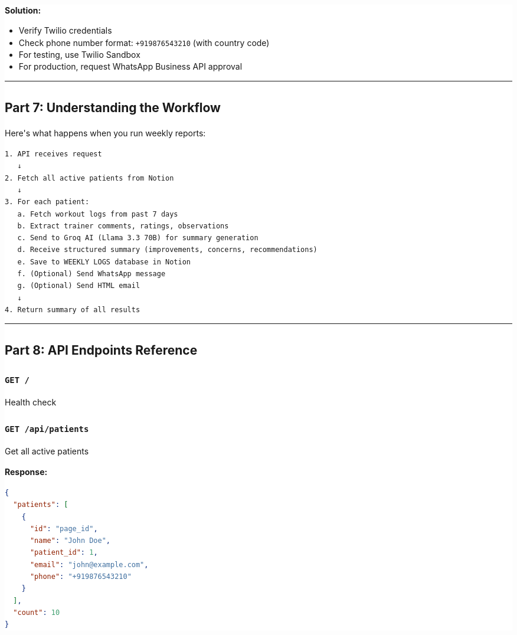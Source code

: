 **Solution:**
- Verify Twilio credentials
- Check phone number format: `+919876543210` (with country code)
- For testing, use Twilio Sandbox
- For production, request WhatsApp Business API approval

---

## Part 7: Understanding the Workflow

Here's what happens when you run weekly reports:

```
1. API receives request
   ↓
2. Fetch all active patients from Notion
   ↓
3. For each patient:
   a. Fetch workout logs from past 7 days
   b. Extract trainer comments, ratings, observations
   c. Send to Groq AI (Llama 3.3 70B) for summary generation
   d. Receive structured summary (improvements, concerns, recommendations)
   e. Save to WEEKLY LOGS database in Notion
   f. (Optional) Send WhatsApp message
   g. (Optional) Send HTML email
   ↓
4. Return summary of all results
```

---

## Part 8: API Endpoints Reference

### `GET /`
Health check

### `GET /api/patients`
Get all active patients

**Response:**
```json
{
  "patients": [
    {
      "id": "page_id",
      "name": "John Doe",
      "patient_id": 1,
      "email": "john@example.com",
      "phone": "+919876543210"
    }
  ],
  "count": 10
}
```
